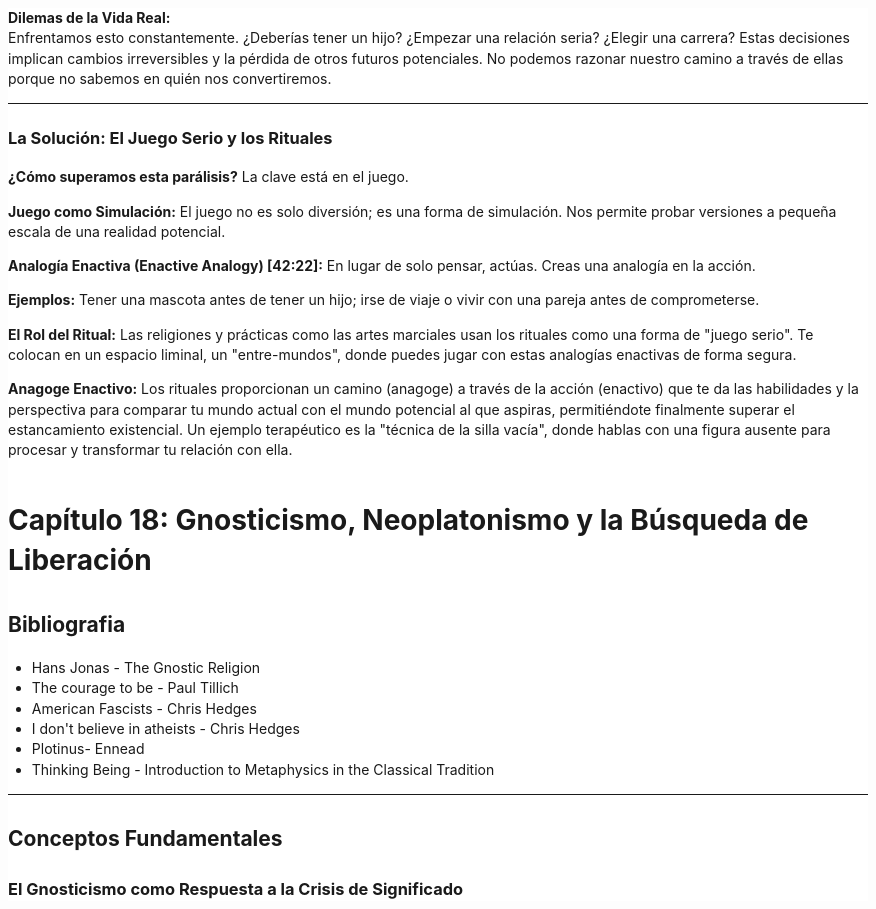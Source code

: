 **Dilemas de la Vida Real:**  
Enfrentamos esto constantemente. ¿Deberías tener un hijo? ¿Empezar una relación seria? ¿Elegir una carrera? Estas decisiones implican cambios irreversibles y la pérdida de otros futuros potenciales. No podemos razonar nuestro camino a través de ellas porque no sabemos en quién nos convertiremos.

---

### La Solución: El Juego Serio y los Rituales

**¿Cómo superamos esta parálisis?**
La clave está en el juego.

**Juego como Simulación:**
El juego no es solo diversión; es una forma de simulación. Nos permite probar versiones a pequeña escala de una realidad potencial.

**Analogía Enactiva (Enactive Analogy) [42:22]:**
En lugar de solo pensar, actúas. Creas una analogía en la acción.

**Ejemplos:**
Tener una mascota antes de tener un hijo; irse de viaje o vivir con una pareja antes de comprometerse.

**El Rol del Ritual:**
Las religiones y prácticas como las artes marciales usan los rituales como una forma de "juego serio". Te colocan en un espacio liminal, un "entre-mundos", donde puedes jugar con estas analogías enactivas de forma segura.

**Anagoge Enactivo:**
Los rituales proporcionan un camino (anagoge) a través de la acción (enactivo) que te da las habilidades y la perspectiva para comparar tu mundo actual con el mundo potencial al que aspiras, permitiéndote finalmente superar el estancamiento existencial. Un ejemplo terapéutico es la "técnica de la silla vacía", donde hablas con una figura ausente para procesar y transformar tu relación con ella.


# Capítulo 18: Gnosticismo, Neoplatonismo y la Búsqueda de Liberación

## Bibliografia
- Hans Jonas - The Gnostic Religion
- The courage to be - Paul Tillich
- American Fascists - Chris Hedges
- I don't believe in atheists - Chris Hedges
- Plotinus- Ennead
- Thinking Being - Introduction to Metaphysics in the Classical Tradition


---

## Conceptos Fundamentales

### El Gnosticismo como Respuesta a la Crisis de Significado
